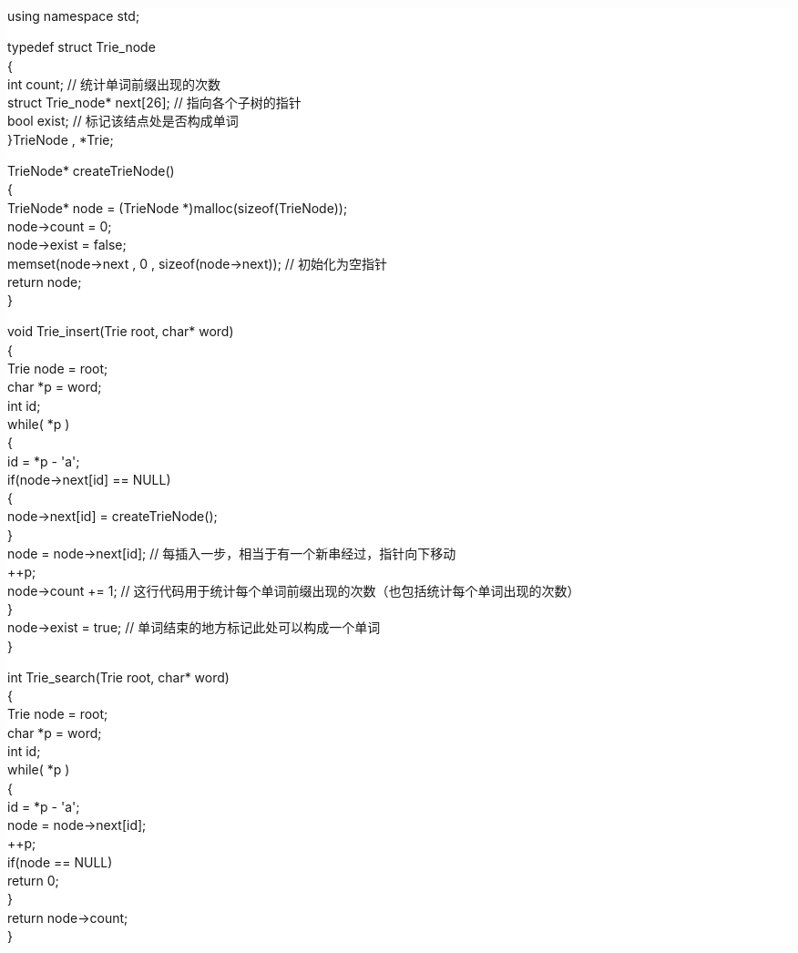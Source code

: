 using namespace std;  
 
typedef struct Trie_node  
{  
    int count;                    // 统计单词前缀出现的次数  
    struct Trie_node* next[26];   // 指向各个子树的指针  
    bool exist;                   // 标记该结点处是否构成单词    
}TrieNode , *Trie;  
 
TrieNode* createTrieNode()  
{  
    TrieNode* node = (TrieNode *)malloc(sizeof(TrieNode));  
    node->count = 0;  
    node->exist = false;  
    memset(node->next , 0 , sizeof(node->next));    // 初始化为空指针  
    return node;  
}  
 
void Trie_insert(Trie root, char* word)  
{  
    Trie node = root;  
    char *p = word;  
    int id;  
    while( *p )  
    {  
        id = *p - 'a';  
        if(node->next[id] == NULL)  
        {  
            node->next[id] = createTrieNode();  
        }  
        node = node->next[id];  // 每插入一步，相当于有一个新串经过，指针向下移动  
        ++p;  
        node->count += 1;      // 这行代码用于统计每个单词前缀出现的次数（也包括统计每个单词出现的次数）  
    }  
    node->exist = true;        // 单词结束的地方标记此处可以构成一个单词  
}  
 
int Trie_search(Trie root, char* word)  
{  
    Trie node = root;  
    char *p = word;  
    int id;  
    while( *p )  
    {  
        id = *p - 'a';  
        node = node->next[id];  
        ++p;  
        if(node == NULL)  
            return 0;  
    }  
    return node->count;  
}  
 
